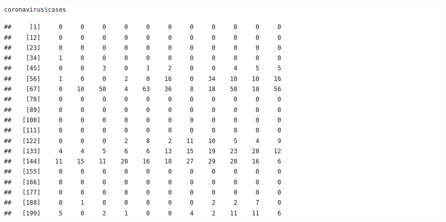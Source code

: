 ``` r
coronavirus$cases
```

    ##     [1]     0     0     0     0     0     0     0     0     0     0     0
    ##    [12]     0     0     0     0     0     0     0     0     0     0     0
    ##    [23]     0     0     0     0     0     0     0     0     0     0     0
    ##    [34]     1     0     0     0     0     0     0     0     0     0     0
    ##    [45]     0     0     3     0     1     2     0     0     4     5     5
    ##    [56]     1     0     0     2     0    16     0    34    10    10    16
    ##    [67]     0    10    50     4    63    36     8    18    50    18    56
    ##    [78]     0     0     0     0     0     0     0     0     0     0     0
    ##    [89]     0     0     0     0     0     0     0     0     0     0     0
    ##   [100]     0     0     0     0     0     0     0     0     0     0     0
    ##   [111]     0     0     0     0     0     0     0     0     0     0     0
    ##   [122]     0     0     0     2     8     2    11    10     5     4     9
    ##   [133]     4     4     5     6     6    13    15    19    23    28    12
    ##   [144]    11    15    11    20    16    18    27    29    28    16     6
    ##   [155]     0     0     0     0     0     0     0     0     0     0     0
    ##   [166]     0     0     0     0     0     0     0     0     0     0     0
    ##   [177]     0     0     0     0     0     0     0     0     0     0     0
    ##   [188]     0     1     0     0     0     0     0     2     2     7     0
    ##   [199]     5     0     2     1     0     0     4     2    11    11     6